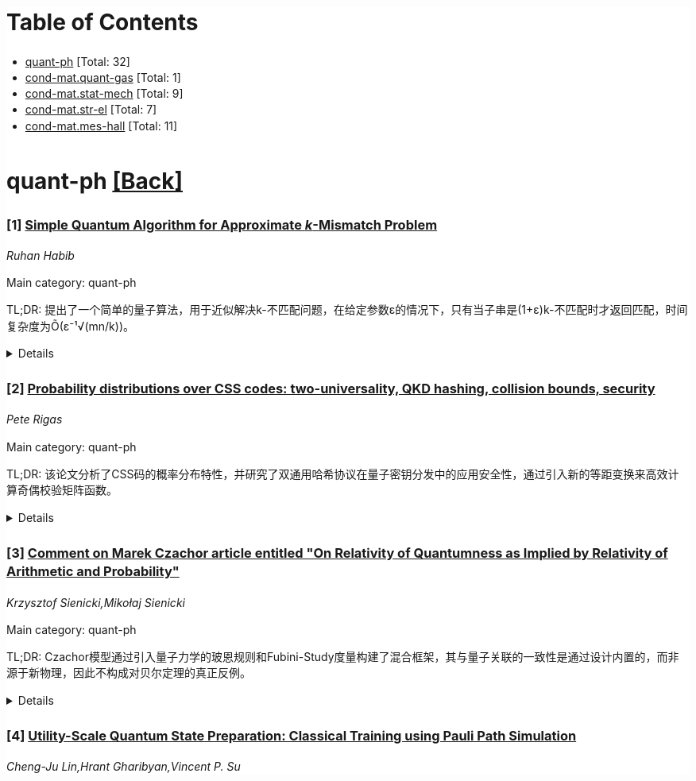 <div id=toc></div>

# Table of Contents

- [quant-ph](#quant-ph) [Total: 32]
- [cond-mat.quant-gas](#cond-mat.quant-gas) [Total: 1]
- [cond-mat.stat-mech](#cond-mat.stat-mech) [Total: 9]
- [cond-mat.str-el](#cond-mat.str-el) [Total: 7]
- [cond-mat.mes-hall](#cond-mat.mes-hall) [Total: 11]


<div id='quant-ph'></div>

# quant-ph [[Back]](#toc)

### [1] [Simple Quantum Algorithm for Approximate $k$-Mismatch Problem](https://arxiv.org/abs/2510.02399)
*Ruhan Habib*

Main category: quant-ph

TL;DR: 提出了一个简单的量子算法，用于近似解决k-不匹配问题，在给定参数ε的情况下，只有当子串是(1+ε)k-不匹配时才返回匹配，时间复杂度为Õ(ε⁻¹√(mn/k))。


<details><summary>Details</summary></details>


### [2] [Probability distributions over CSS codes: two-universality, QKD hashing, collision bounds, security](https://arxiv.org/abs/2510.02402)
*Pete Rigas*

Main category: quant-ph

TL;DR: 该论文分析了CSS码的概率分布特性，并研究了双通用哈希协议在量子密钥分发中的应用安全性，通过引入新的等距变换来高效计算奇偶校验矩阵函数。


<details><summary>Details</summary></details>


### [3] [Comment on Marek Czachor article entitled "On Relativity of Quantumness as Implied by Relativity of Arithmetic and Probability"](https://arxiv.org/abs/2510.02412)
*Krzysztof Sienicki,Mikołaj Sienicki*

Main category: quant-ph

TL;DR: Czachor模型通过引入量子力学的玻恩规则和Fubini-Study度量构建了混合框架，其与量子关联的一致性是通过设计内置的，而非源于新物理，因此不构成对贝尔定理的真正反例。


<details><summary>Details</summary></details>


### [4] [Utility-Scale Quantum State Preparation: Classical Training using Pauli Path Simulation](https://arxiv.org/abs/2510.02428)
*Cheng-Ju Lin,Hrant Gharibyan,Vincent P. Su*
